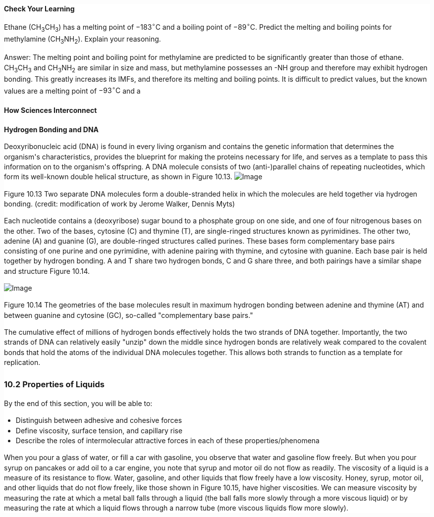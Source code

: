 **Check Your Learning**

Ethane $\left(\mathrm{CH}_{3} \mathrm{CH}_{3}\right)$ has a melting point of $-183^{\circ} \mathrm{C}$ and a boiling point of $-89^{\circ} \mathrm{C}$. Predict the melting and boiling points for methylamine $\left(\mathrm{CH}_{3} \mathrm{NH}_{2}\right)$. Explain your reasoning.

Answer: The melting point and boiling point for methylamine are predicted to be significantly greater than those of ethane. $\mathrm{CH}_{3} \mathrm{CH}_{3}$ and $\mathrm{CH}_{3} \mathrm{NH}_{2}$ are similar in size and mass, but methylamine possesses an -NH group and therefore may exhibit hydrogen bonding. This greatly increases its IMFs, and therefore its melting and boiling points. It is difficult to predict values, but the known values are a melting point of $-93^{\circ} \mathrm{C}$ and a

#### How Sciences Interconnect 

**Hydrogen Bonding and DNA**

Deoxyribonucleic acid (DNA) is found in every living organism and contains the genetic information that determines the organism's characteristics, provides the blueprint for making the proteins necessary for life, and serves as a template to pass this information on to the organism's offspring. A DNA molecule consists of two (anti-)parallel chains of repeating nucleotides, which form its well-known double helical structure, as shown in Figure 10.13.
![Image](Chapter_10_images/img-13.jpeg)

Figure 10.13 Two separate DNA molecules form a double-stranded helix in which the molecules are held together via hydrogen bonding. (credit: modification of work by Jerome Walker, Dennis Myts)

Each nucleotide contains a (deoxyribose) sugar bound to a phosphate group on one side, and one of four nitrogenous bases on the other. Two of the bases, cytosine (C) and thymine (T), are single-ringed structures known as pyrimidines. The other two, adenine (A) and guanine (G), are double-ringed structures called purines. These bases form complementary base pairs consisting of one purine and one pyrimidine, with adenine pairing with thymine, and cytosine with guanine. Each base pair is held together by hydrogen bonding. A and T share two hydrogen bonds, C and G share three, and both pairings have a similar shape and structure Figure 10.14.

![Image](Chapter_10_images/img-14.jpeg)

Figure 10.14 The geometries of the base molecules result in maximum hydrogen bonding between adenine and thymine (AT) and between guanine and cytosine (GC), so-called "complementary base pairs."

The cumulative effect of millions of hydrogen bonds effectively holds the two strands of DNA together. Importantly, the two strands of DNA can relatively easily "unzip" down the middle since hydrogen bonds are relatively weak compared to the covalent bonds that hold the atoms of the individual DNA molecules together. This allows both strands to function as a template for replication.

### 10.2 Properties of Liquids 

By the end of this section, you will be able to:

- Distinguish between adhesive and cohesive forces
- Define viscosity, surface tension, and capillary rise
- Describe the roles of intermolecular attractive forces in each of these properties/phenomena

When you pour a glass of water, or fill a car with gasoline, you observe that water and gasoline flow freely. But when you pour syrup on pancakes or add oil to a car engine, you note that syrup and motor oil do not flow as readily. The viscosity of a liquid is a measure of its resistance to flow. Water, gasoline, and other liquids that flow freely have a low viscosity. Honey, syrup, motor oil, and other liquids that do not flow freely, like those shown in Figure 10.15, have higher viscosities. We can measure viscosity by measuring the rate at which a metal ball falls through a liquid (the ball falls more slowly through a more viscous liquid) or by measuring the rate at which a liquid flows through a narrow tube (more viscous liquids flow more slowly).
